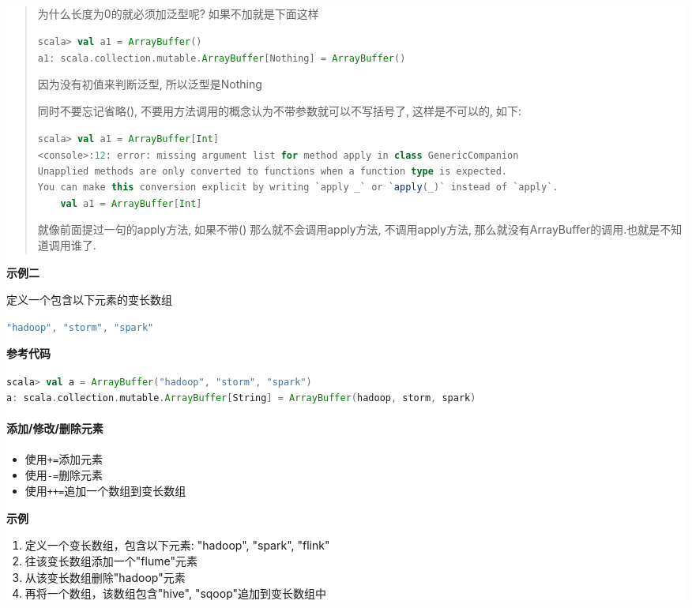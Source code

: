 > 为什么长度为0的就必须加泛型呢? 如果不加就是下面这样
>
> ```scala
> scala> val a1 = ArrayBuffer()
> a1: scala.collection.mutable.ArrayBuffer[Nothing] = ArrayBuffer()
> ```
>
> 因为没有初值来判断泛型, 所以泛型是Nothing
>
> 同时不要忘记省略(), 不要用方法调用的概念认为不带参数就可以不写括号了, 这样是不可以的, 如下:
>
> ```scala
> scala> val a1 = ArrayBuffer[Int]
> <console>:12: error: missing argument list for method apply in class GenericCompanion
> Unapplied methods are only converted to functions when a function type is expected.
> You can make this conversion explicit by writing `apply _` or `apply(_)` instead of `apply`.
>     val a1 = ArrayBuffer[Int]
> ```
>
> 就像前面提过一句的apply方法, 如果不带() 那么就不会调用apply方法, 不调用apply方法, 那么就没有ArrayBuffer的调用.也就是不知道调用谁了.



**示例二**

定义一个包含以下元素的变长数组

```scala
"hadoop", "storm", "spark"
```



**参考代码**

```scala
scala> val a = ArrayBuffer("hadoop", "storm", "spark")
a: scala.collection.mutable.ArrayBuffer[String] = ArrayBuffer(hadoop, storm, spark)
```





#### 添加/修改/删除元素

- 使用`+=`添加元素
- 使用`-=`删除元素
- 使用`++=`追加一个数组到变长数组



**示例**

1. 定义一个变长数组，包含以下元素: "hadoop", "spark", "flink"
2. 往该变长数组添加一个"flume"元素
3. 从该变长数组删除"hadoop"元素
4. 再将一个数组，该数组包含"hive", "sqoop"追加到变长数组中


